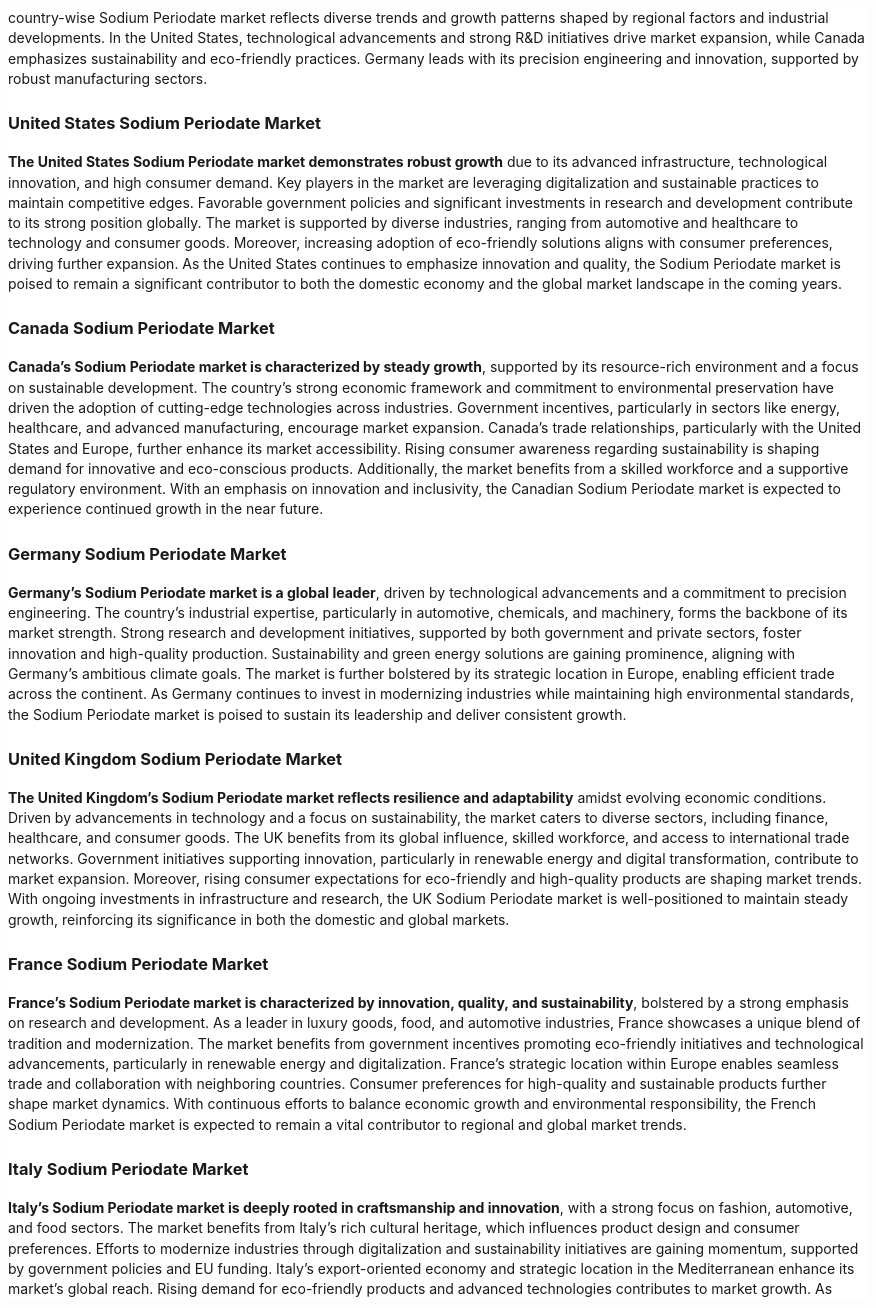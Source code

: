 country-wise Sodium Periodate market reflects diverse trends and growth patterns shaped by regional factors and industrial developments. In the United States, technological advancements and strong R&amp;D initiatives drive market expansion, while Canada emphasizes sustainability and eco-friendly practices. Germany leads with its precision engineering and innovation, supported by robust manufacturing sectors.</span></em></p></blockquote><h3><strong>United States Sodium Periodate Market</strong></h3><p><strong>The United States Sodium Periodate market demonstrates robust growth</strong> due to its advanced infrastructure, technological innovation, and high consumer demand. Key players in the market are leveraging digitalization and sustainable practices to maintain competitive edges. Favorable government policies and significant investments in research and development contribute to its strong position globally. The market is supported by diverse industries, ranging from automotive and healthcare to technology and consumer goods. Moreover, increasing adoption of eco-friendly solutions aligns with consumer preferences, driving further expansion. As the United States continues to emphasize innovation and quality, the Sodium Periodate market is poised to remain a significant contributor to both the domestic economy and the global market landscape in the coming years.</p><h3><strong>Canada Sodium Periodate Market</strong></h3><p><strong>Canada&rsquo;s Sodium Periodate market is characterized by steady growth</strong>, supported by its resource-rich environment and a focus on sustainable development. The country&rsquo;s strong economic framework and commitment to environmental preservation have driven the adoption of cutting-edge technologies across industries. Government incentives, particularly in sectors like energy, healthcare, and advanced manufacturing, encourage market expansion. Canada&rsquo;s trade relationships, particularly with the United States and Europe, further enhance its market accessibility. Rising consumer awareness regarding sustainability is shaping demand for innovative and eco-conscious products. Additionally, the market benefits from a skilled workforce and a supportive regulatory environment. With an emphasis on innovation and inclusivity, the Canadian Sodium Periodate market is expected to experience continued growth in the near future.</p><h3><strong>Germany Sodium Periodate Market</strong></h3><p><strong>Germany&rsquo;s Sodium Periodate market is a global leader</strong>, driven by technological advancements and a commitment to precision engineering. The country&rsquo;s industrial expertise, particularly in automotive, chemicals, and machinery, forms the backbone of its market strength. Strong research and development initiatives, supported by both government and private sectors, foster innovation and high-quality production. Sustainability and green energy solutions are gaining prominence, aligning with Germany&rsquo;s ambitious climate goals. The market is further bolstered by its strategic location in Europe, enabling efficient trade across the continent. As Germany continues to invest in modernizing industries while maintaining high environmental standards, the Sodium Periodate market is poised to sustain its leadership and deliver consistent growth.</p><h3><strong>United Kingdom Sodium Periodate Market</strong></h3><p><strong>The United Kingdom&rsquo;s Sodium Periodate market reflects resilience and adaptability</strong> amidst evolving economic conditions. Driven by advancements in technology and a focus on sustainability, the market caters to diverse sectors, including finance, healthcare, and consumer goods. The UK benefits from its global influence, skilled workforce, and access to international trade networks. Government initiatives supporting innovation, particularly in renewable energy and digital transformation, contribute to market expansion. Moreover, rising consumer expectations for eco-friendly and high-quality products are shaping market trends. With ongoing investments in infrastructure and research, the UK Sodium Periodate market is well-positioned to maintain steady growth, reinforcing its significance in both the domestic and global markets.</p><h3><strong>France Sodium Periodate Market</strong></h3><p><strong>France&rsquo;s Sodium Periodate market is characterized by innovation, quality, and sustainability</strong>, bolstered by a strong emphasis on research and development. As a leader in luxury goods, food, and automotive industries, France showcases a unique blend of tradition and modernization. The market benefits from government incentives promoting eco-friendly initiatives and technological advancements, particularly in renewable energy and digitalization. France&rsquo;s strategic location within Europe enables seamless trade and collaboration with neighboring countries. Consumer preferences for high-quality and sustainable products further shape market dynamics. With continuous efforts to balance economic growth and environmental responsibility, the French Sodium Periodate market is expected to remain a vital contributor to regional and global market trends.</p><h3><strong>Italy Sodium Periodate Market</strong></h3><p><strong>Italy&rsquo;s Sodium Periodate market is deeply rooted in craftsmanship and innovation</strong>, with a strong focus on fashion, automotive, and food sectors. The market benefits from Italy&rsquo;s rich cultural heritage, which influences product design and consumer preferences. Efforts to modernize industries through digitalization and sustainability initiatives are gaining momentum, supported by government policies and EU funding. Italy&rsquo;s export-oriented economy and strategic location in the Mediterranean enhance its market&rsquo;s global reach. Rising demand for eco-friendly products and advanced technologies contributes to market growth. As
